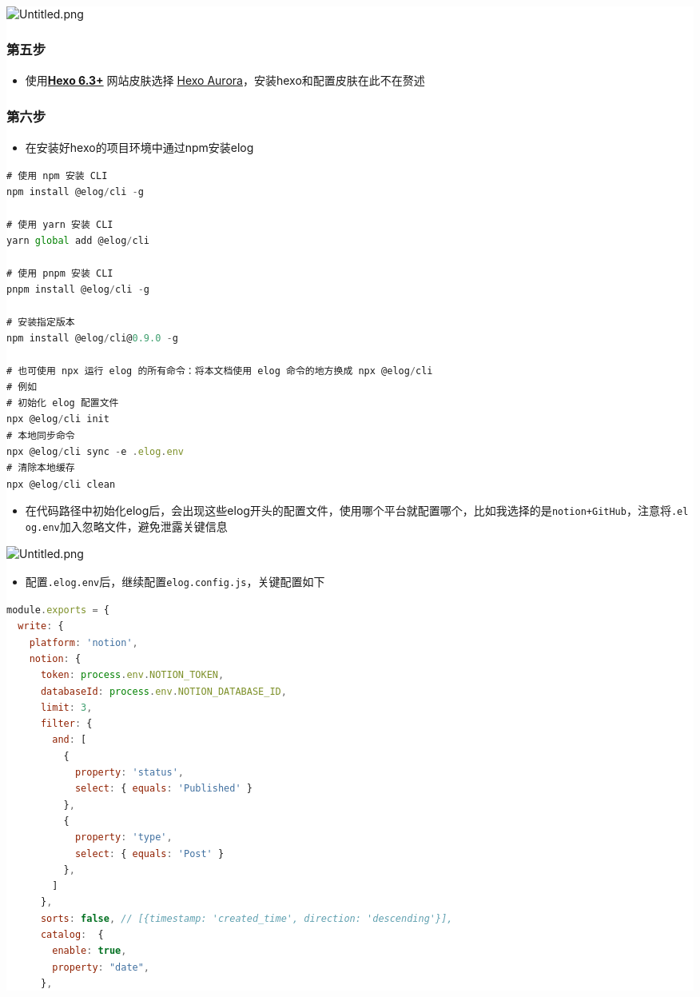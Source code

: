 ![Untitled.png](https://prod-files-secure.s3.us-west-2.amazonaws.com/5d24fe63-e567-4804-86f9-9fdc62e13082/4c628495-7482-441a-b3de-39575ea51c35/Untitled.png?X-Amz-Algorithm=AWS4-HMAC-SHA256&X-Amz-Content-Sha256=UNSIGNED-PAYLOAD&X-Amz-Credential=ASIAZI2LB466YY4YINVP%2F20250209%2Fus-west-2%2Fs3%2Faws4_request&X-Amz-Date=20250209T053508Z&X-Amz-Expires=3600&X-Amz-Security-Token=IQoJb3JpZ2luX2VjEIT%2F%2F%2F%2F%2F%2F%2F%2F%2F%2FwEaCXVzLXdlc3QtMiJHMEUCIAZpGFHl5l3PWN%2B3ev6u70%2B8cqlJuh%2FyPMvTSHXpFnYsAiEA%2BvKmN4b9BIiTwXUMN59csQpyEo3U5Y0FqTb2%2BZ3iQjAqiAQInP%2F%2F%2F%2F%2F%2F%2F%2F%2F%2FARAAGgw2Mzc0MjMxODM4MDUiDJnKHGRFd7zeypST6SrcAwj9csiYrd7%2B%2BUCBeKg78Z8JVHTuvCBClz1pZHVIRSaJQEqGQ0sXSi1%2Bf6MS%2FNSOitiDwR%2Fpd%2BOmWkCIbGKOtoFpf6SU7MsoR24m50dZ%2FOCA4iZJjStuMjrrtlGwpNhcgYBotOWz1GIYt0a8GzE2boNOmcturJMOix7MhK%2FXQ32IsO3Ry2KRW7KCbmIOJliLVO%2FgtK6rE5ATPU2wn5zFnTJjZDhTGm1JfdtT3AwexIiCOd0jjM1XvpMn8Sbijz0lvzA9zMPPZOuzXMllWqbI19oAVSrgF48DA0di4i1ttEdidv%2FnDQKypvAgt2Lnh9Gp4nyMaP91wRzp3%2FDh2072gN%2Fd4jxEwal%2Bf8f9KMoh6Uq73LCT7GUZII4Z%2FoyNB%2BMQZ29H13bp6FJv%2FvqMD0gVFr5BPJ%2BtpqqbKBR8ZgvZvg%2FG9DAW9gXL7ggVt0gg8GkEyDen83DFbHQ44KHAs%2FCIZaJRZNKFwBcfMHh61Ncvi8PUJp2pFC%2B0u%2FYHud1RbgR%2Bzfu%2FXiX46t%2FKB3Y5nfPuUtgZDUYw3z3O199L5%2BiCRLW8J9pRlYVv6GzxonzJK8iZ%2Bl6i5ZixjhvlYzQbRo7zjAsavPOf40CXiH5Kh7fzNhu1uf%2BSTPDtsF3oPcqeMIK%2BoL0GOqUBa2HI9u%2FSnQJTZa5ce1eYdbIy%2BqnqV1KD3iP3HyBLuUKQpUnRnzOK7Kmga66iX9N%2FdfLvuvlrOy1Ifml%2FgTkhSdgXYviksPHfGZ4Wq261W%2Fy541tBpDJhN2oRtMx4NptsZ8WMGA%2FDQqwyTP3E7bf8aNNEogmhKpd%2FvT%2Bmyq2iGBcJlPwUzFVdOLwMnRjNk8UODuAy8rotnzjEFT%2B5ylbEVO%2BCjWu%2F&X-Amz-Signature=14411a0379210d29bd582436df6f1ff0350ab4d9a849b7ba51e7b8f568ae0292&X-Amz-SignedHeaders=host&x-id=GetObject)


### 第五步

- 使用[**Hexo 6.3+**](https://hexo.io/) 网站皮肤选择 [Hexo Aurora](https://aurora.tridiamond.tech/en/guide/getting-started.html)，安装hexo和配置皮肤在此不在赘述

### 第六步

- 在安装好hexo的项目环境中通过npm安装elog

```javascript
# 使用 npm 安装 CLI
npm install @elog/cli -g

# 使用 yarn 安装 CLI
yarn global add @elog/cli

# 使用 pnpm 安装 CLI
pnpm install @elog/cli -g

# 安装指定版本
npm install @elog/cli@0.9.0 -g

# 也可使用 npx 运行 elog 的所有命令：将本文档使用 elog 命令的地方换成 npx @elog/cli
# 例如
# 初始化 elog 配置文件
npx @elog/cli init
# 本地同步命令
npx @elog/cli sync -e .elog.env
# 清除本地缓存
npx @elog/cli clean
```

- 在代码路径中初始化elog后，会出现这些elog开头的配置文件，使用哪个平台就配置哪个，比如我选择的是`notion+GitHub`，注意将`.elog.env`加入忽略文件，避免泄露关键信息

![Untitled.png](https://prod-files-secure.s3.us-west-2.amazonaws.com/5d24fe63-e567-4804-86f9-9fdc62e13082/9284cc58-67da-4509-8410-506d5858484b/Untitled.png?X-Amz-Algorithm=AWS4-HMAC-SHA256&X-Amz-Content-Sha256=UNSIGNED-PAYLOAD&X-Amz-Credential=ASIAZI2LB466YY4YINVP%2F20250209%2Fus-west-2%2Fs3%2Faws4_request&X-Amz-Date=20250209T053508Z&X-Amz-Expires=3600&X-Amz-Security-Token=IQoJb3JpZ2luX2VjEIT%2F%2F%2F%2F%2F%2F%2F%2F%2F%2FwEaCXVzLXdlc3QtMiJHMEUCIAZpGFHl5l3PWN%2B3ev6u70%2B8cqlJuh%2FyPMvTSHXpFnYsAiEA%2BvKmN4b9BIiTwXUMN59csQpyEo3U5Y0FqTb2%2BZ3iQjAqiAQInP%2F%2F%2F%2F%2F%2F%2F%2F%2F%2FARAAGgw2Mzc0MjMxODM4MDUiDJnKHGRFd7zeypST6SrcAwj9csiYrd7%2B%2BUCBeKg78Z8JVHTuvCBClz1pZHVIRSaJQEqGQ0sXSi1%2Bf6MS%2FNSOitiDwR%2Fpd%2BOmWkCIbGKOtoFpf6SU7MsoR24m50dZ%2FOCA4iZJjStuMjrrtlGwpNhcgYBotOWz1GIYt0a8GzE2boNOmcturJMOix7MhK%2FXQ32IsO3Ry2KRW7KCbmIOJliLVO%2FgtK6rE5ATPU2wn5zFnTJjZDhTGm1JfdtT3AwexIiCOd0jjM1XvpMn8Sbijz0lvzA9zMPPZOuzXMllWqbI19oAVSrgF48DA0di4i1ttEdidv%2FnDQKypvAgt2Lnh9Gp4nyMaP91wRzp3%2FDh2072gN%2Fd4jxEwal%2Bf8f9KMoh6Uq73LCT7GUZII4Z%2FoyNB%2BMQZ29H13bp6FJv%2FvqMD0gVFr5BPJ%2BtpqqbKBR8ZgvZvg%2FG9DAW9gXL7ggVt0gg8GkEyDen83DFbHQ44KHAs%2FCIZaJRZNKFwBcfMHh61Ncvi8PUJp2pFC%2B0u%2FYHud1RbgR%2Bzfu%2FXiX46t%2FKB3Y5nfPuUtgZDUYw3z3O199L5%2BiCRLW8J9pRlYVv6GzxonzJK8iZ%2Bl6i5ZixjhvlYzQbRo7zjAsavPOf40CXiH5Kh7fzNhu1uf%2BSTPDtsF3oPcqeMIK%2BoL0GOqUBa2HI9u%2FSnQJTZa5ce1eYdbIy%2BqnqV1KD3iP3HyBLuUKQpUnRnzOK7Kmga66iX9N%2FdfLvuvlrOy1Ifml%2FgTkhSdgXYviksPHfGZ4Wq261W%2Fy541tBpDJhN2oRtMx4NptsZ8WMGA%2FDQqwyTP3E7bf8aNNEogmhKpd%2FvT%2Bmyq2iGBcJlPwUzFVdOLwMnRjNk8UODuAy8rotnzjEFT%2B5ylbEVO%2BCjWu%2F&X-Amz-Signature=f3240395392aa122558f411a530e9d95fb16dd58d6915b0cedf82073aa65c164&X-Amz-SignedHeaders=host&x-id=GetObject)

- 配置`.elog.env`后，继续配置`elog.config.js`，关键配置如下

```javascript
module.exports = {
  write: {
    platform: 'notion',
    notion: {
      token: process.env.NOTION_TOKEN,
      databaseId: process.env.NOTION_DATABASE_ID,
      limit: 3,
      filter: {
        and: [
          {
            property: 'status',
            select: { equals: 'Published' }
          },
          {
            property: 'type',
            select: { equals: 'Post' }
          },
        ]
      },
      sorts: false, // [{timestamp: 'created_time', direction: 'descending'}],
      catalog:  {
        enable: true,
        property: "date",
      },
```